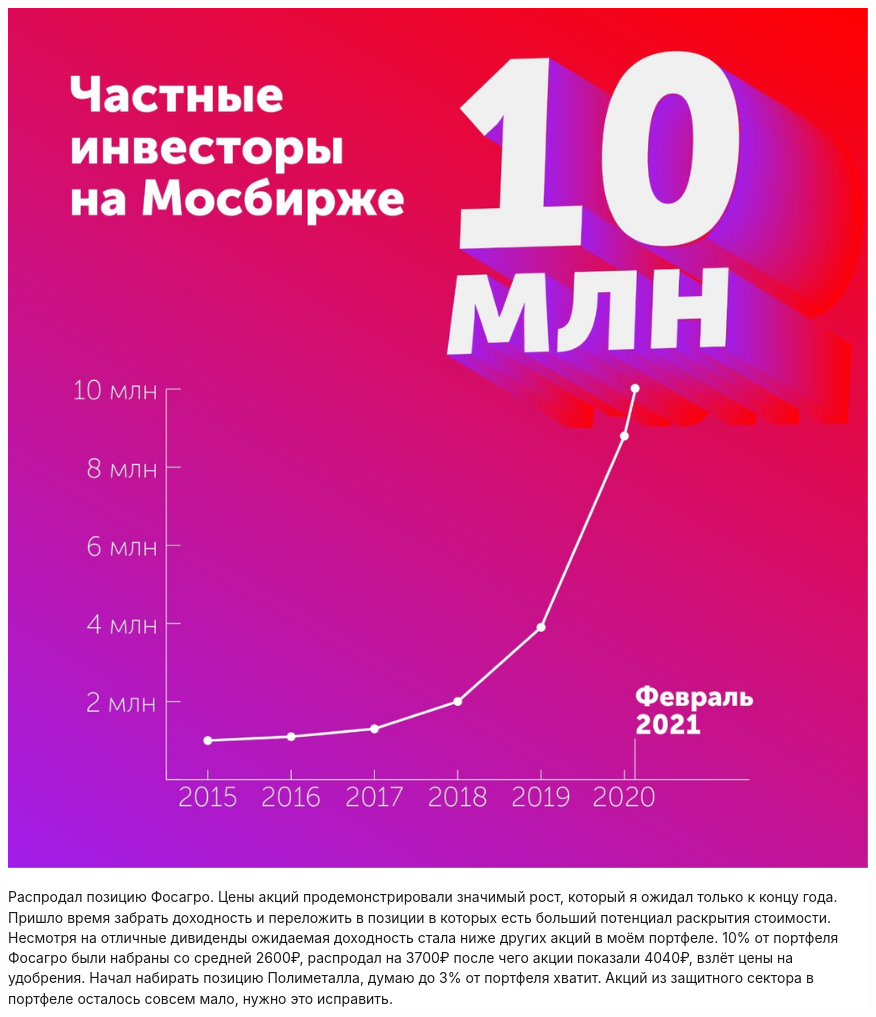 ![Капитализация мировых рынков акций](02_5.jpg)

Распродал позицию Фосагро. Цены акций продемонстрировали значимый рост, который я ожидал только к концу года. Пришло время забрать доходность и переложить в позиции в которых есть больший потенциал раскрытия стоимости. Несмотря на отличные дивиденды ожидаемая доходность стала ниже других акций в моём портфеле. 10% от портфеля Фосагро были набраны со средней 2600₽, распродал на 3700₽ после чего акции показали 4040₽, взлёт цены на удобрения. Начал набирать позицию Полиметалла, думаю до 3% от портфеля хватит. Акций из защитного сектора в портфеле осталось совсем мало, нужно это исправить.
